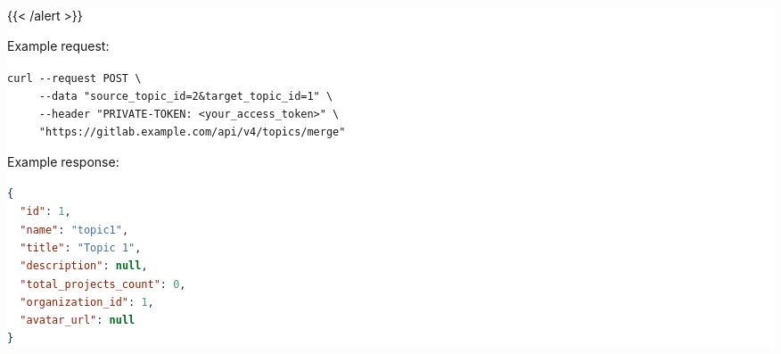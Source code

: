 {{< /alert >}}

Example request:

```shell
curl --request POST \
     --data "source_topic_id=2&target_topic_id=1" \
     --header "PRIVATE-TOKEN: <your_access_token>" \
     "https://gitlab.example.com/api/v4/topics/merge"
```

Example response:

```json
{
  "id": 1,
  "name": "topic1",
  "title": "Topic 1",
  "description": null,
  "total_projects_count": 0,
  "organization_id": 1,
  "avatar_url": null
}
```
